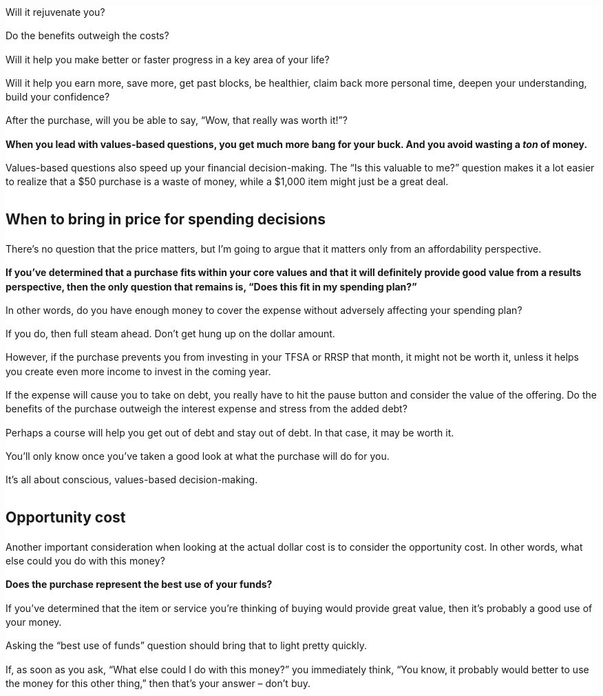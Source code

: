 Will it rejuvenate you?

Do the benefits outweigh the costs?

Will it help you make better or faster progress in a key area of your life?

Will it help you earn more, save more, get past blocks, be healthier, claim back more personal time, deepen your understanding, build your confidence?

After the purchase, will you be able to say, “Wow, that really was worth it!”?

**When you lead with values-based questions, you get much more bang for your buck. And you avoid wasting a *ton* of money.**

Values-based questions also speed up your financial decision-making. The “Is this valuable to me?” question makes it a lot easier to realize that a $50 purchase is a waste of money, while a $1,000 item might just be a great deal.

## When to bring in price for spending decisions

There’s no question that the price matters, but I’m going to argue that it matters only from an affordability perspective.

**If you’ve determined that a purchase fits within your core values and that it will definitely provide good value from a results perspective, then the only question that remains is, “Does this fit in my spending plan?”**

In other words, do you have enough money to cover the expense without adversely affecting your spending plan?

If you do, then full steam ahead. Don’t get hung up on the dollar amount.

However, if the purchase prevents you from investing in your TFSA or RRSP that month, it might not be worth it, unless it helps you create even more income to invest in the coming year.

If the expense will cause you to take on debt, you really have to hit the pause button and consider the value of the offering. Do the benefits of the purchase outweigh the interest expense and stress from the added debt?

Perhaps a course will help you get out of debt and stay out of debt. In that case, it may be worth it.

You’ll only know once you’ve taken a good look at what the purchase will do for you.

It’s all about conscious, values-based decision-making.

## Opportunity cost

Another important consideration when looking at the actual dollar cost is to consider the opportunity cost. In other words, what else could you do with this money?

**Does the purchase represent the best use of your funds?**

If you’ve determined that the item or service you’re thinking of buying would provide great value, then it’s probably a good use of your money.

Asking the “best use of funds” question should bring that to light pretty quickly.

If, as soon as you ask, “What else could I do with this money?” you immediately think, “You know, it probably would better to use the money for this other thing,” then that’s your answer – don’t buy.

